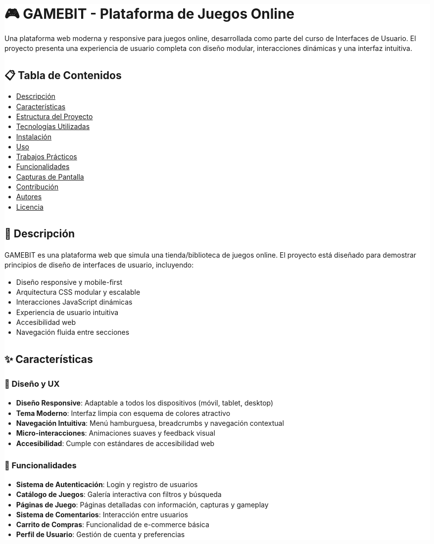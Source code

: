 # 🎮 GAMEBIT - Plataforma de Juegos Online

Una plataforma web moderna y responsive para juegos online, desarrollada como parte del curso de Interfaces de Usuario. El proyecto presenta una experiencia de usuario completa con diseño modular, interacciones dinámicas y una interfaz intuitiva.

## 📋 Tabla de Contenidos

- [Descripción](#-descripción)
- [Características](#-características)
- [Estructura del Proyecto](#-estructura-del-proyecto)
- [Tecnologías Utilizadas](#-tecnologías-utilizadas)
- [Instalación](#-instalación)
- [Uso](#-uso)
- [Trabajos Prácticos](#-trabajos-prácticos)
- [Funcionalidades](#-funcionalidades)
- [Capturas de Pantalla](#-capturas-de-pantalla)
- [Contribución](#-contribución)
- [Autores](#-autores)
- [Licencia](#-licencia)

## 🎯 Descripción

GAMEBIT es una plataforma web que simula una tienda/biblioteca de juegos online. El proyecto está diseñado para demostrar principios de diseño de interfaces de usuario, incluyendo:

- Diseño responsive y mobile-first
- Arquitectura CSS modular y escalable
- Interacciones JavaScript dinámicas
- Experiencia de usuario intuitiva
- Accesibilidad web
- Navegación fluida entre secciones

## ✨ Características

### 🎨 Diseño y UX
- **Diseño Responsive**: Adaptable a todos los dispositivos (móvil, tablet, desktop)
- **Tema Moderno**: Interfaz limpia con esquema de colores atractivo
- **Navegación Intuitiva**: Menú hamburguesa, breadcrumbs y navegación contextual
- **Micro-interacciones**: Animaciones suaves y feedback visual
- **Accesibilidad**: Cumple con estándares de accesibilidad web

### 🚀 Funcionalidades
- **Sistema de Autenticación**: Login y registro de usuarios
- **Catálogo de Juegos**: Galería interactiva con filtros y búsqueda
- **Páginas de Juego**: Páginas detalladas con información, capturas y gameplay
- **Sistema de Comentarios**: Interacción entre usuarios
- **Carrito de Compras**: Funcionalidad de e-commerce básica
- **Perfil de Usuario**: Gestión de cuenta y preferencias
